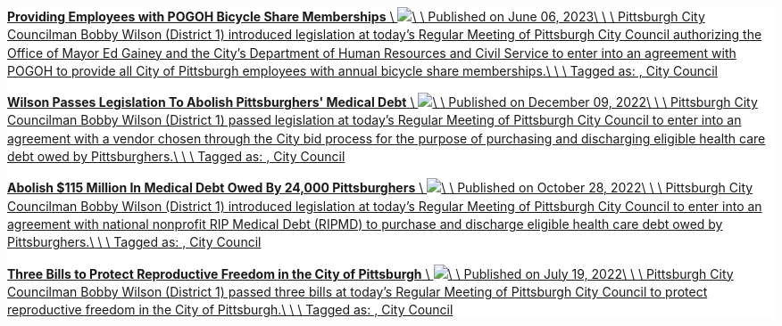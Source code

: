 
[**Providing Employees with POGOH Bicycle Share Memberships** \\
![](https://www.pittsburghpa.gov/files/assets/city/v/1/city-council/images/15528_city-council-seal.png?dimension=smallthumbnail&w=150&h=100)\\
\\
Published on June 06, 2023\\
\\
\\
Pittsburgh City Councilman Bobby Wilson (District 1) introduced legislation at today’s Regular Meeting of Pittsburgh City Council authorizing the Office of Mayor Ed Gainey and the City’s Department of Human Resources and Civil Service to enter into an agreement with POGOH to provide all City of Pittsburgh employees with annual bicycle share memberships.\\
\\
\\
Tagged as: , City Council](https://www.pittsburghpa.gov/City-Government/City-Council/Districts/Bobby-Wilson-District-1/1-Newsletters-Press-Releases/Pittsburgh-City-Councilman-Bobby-Wilson-Introduces-Legislation-Providing-City-of-Pittsburgh-Employees-with-POGOH-Bicycle-Share-Memberships)

[**Wilson Passes Legislation To Abolish Pittsburghers' Medical Debt** \\
![](https://www.pittsburghpa.gov/files/assets/city/v/1/city-council/images/15528_city-council-seal.png?dimension=smallthumbnail&w=150&h=100)\\
\\
Published on December 09, 2022\\
\\
\\
Pittsburgh City Councilman Bobby Wilson (District 1) passed legislation at today’s Regular Meeting of Pittsburgh City Council to enter into an agreement with a vendor chosen through the City bid process for the purpose of purchasing and discharging eligible health care debt owed by Pittsburghers.\\
\\
\\
Tagged as: , City Council](https://www.pittsburghpa.gov/City-Government/City-Council/Districts/Bobby-Wilson-District-1/1-Newsletters-Press-Releases/Pittsburgh-City-Councilman-Bobby-Wilson-Passes-Legislation-To-Abolish-Pittsburghers-Medical-Debt)

[**Abolish $115 Million In Medical Debt Owed By 24,000 Pittsburghers** \\
![](https://www.pittsburghpa.gov/files/assets/city/v/1/city-council/images/15528_city-council-seal.png?dimension=smallthumbnail&w=150&h=100)\\
\\
Published on October 28, 2022\\
\\
\\
Pittsburgh City Councilman Bobby Wilson (District 1) introduced legislation at today’s Regular Meeting of Pittsburgh City Council to enter into an agreement with national nonprofit RIP Medical Debt (RIPMD) to purchase and discharge eligible health care debt owed by Pittsburghers.\\
\\
\\
Tagged as: , City Council](https://www.pittsburghpa.gov/City-Government/City-Council/Districts/Bobby-Wilson-District-1/1-Newsletters-Press-Releases/Pittsburgh-City-Councilman-Bobby-Wilson-Announces-Legislation-To-Abolish-115-Million-In-Medical-Debt-Owed-By-24000-Pittsburghers)

[**Three Bills to Protect Reproductive Freedom in the City of Pittsburgh** \\
![](https://www.pittsburghpa.gov/files/assets/city/v/1/city-council/images/15528_city-council-seal.png?dimension=smallthumbnail&w=150&h=100)\\
\\
Published on July 19, 2022\\
\\
\\
Pittsburgh City Councilman Bobby Wilson (District 1) passed three bills at today’s Regular Meeting of Pittsburgh City Council to protect reproductive freedom in the City of Pittsburgh.\\
\\
\\
Tagged as: , City Council](https://www.pittsburghpa.gov/City-Government/City-Council/Districts/Bobby-Wilson-District-1/1-Newsletters-Press-Releases/Pittsburgh-City-Councilman-Bobby-Wilson-Passes-Three-Bills-to-Protect-Reproductive-Freedom-in-the-City-of-Pittsburgh)
